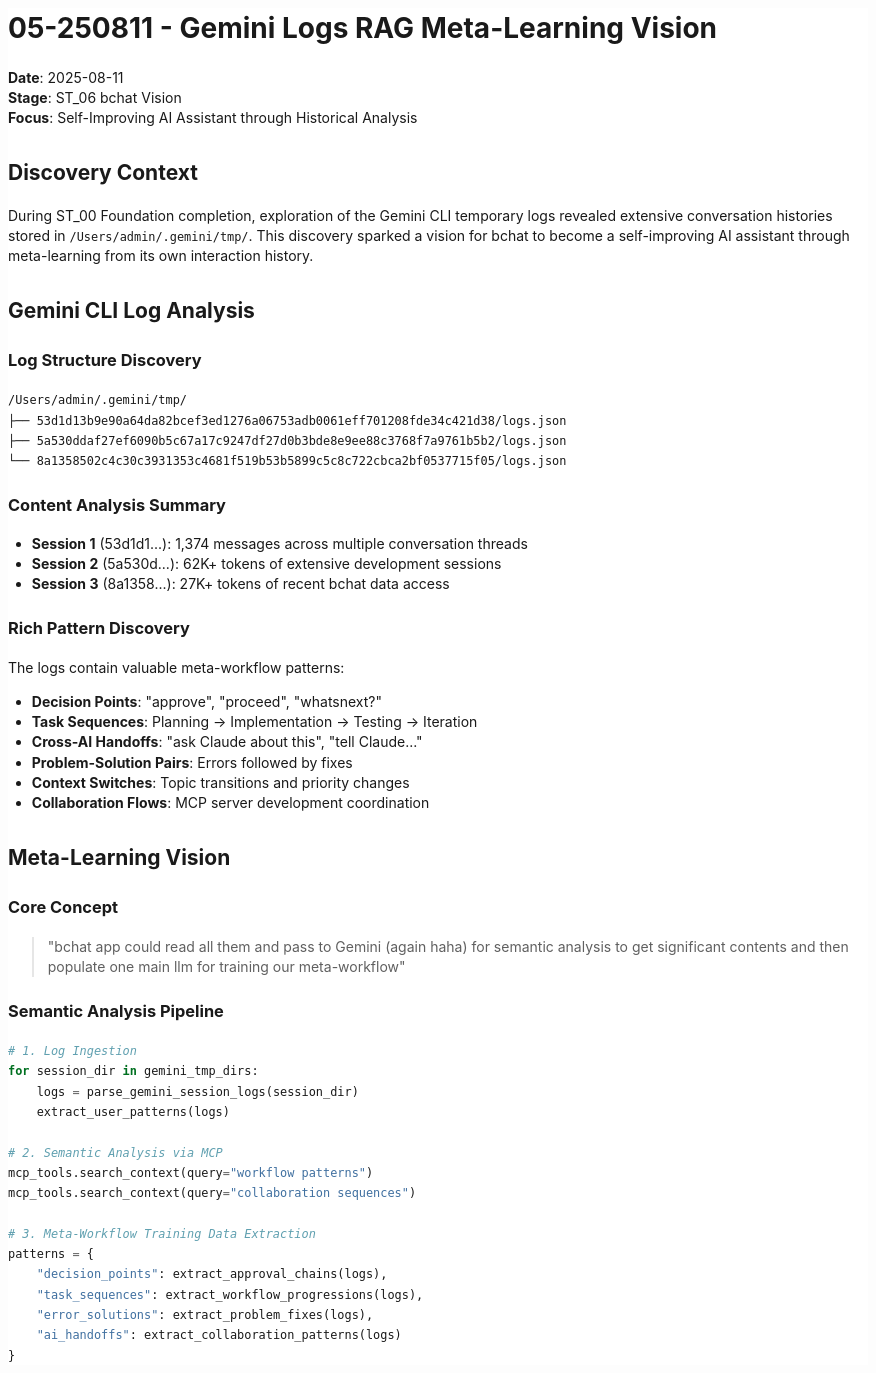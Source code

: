 # 05-250811 - Gemini Logs RAG Meta-Learning Vision

**Date**: 2025-08-11  
**Stage**: ST_06 bchat Vision  
**Focus**: Self-Improving AI Assistant through Historical Analysis  

## Discovery Context

During ST_00 Foundation completion, exploration of the Gemini CLI temporary logs revealed extensive conversation histories stored in `/Users/admin/.gemini/tmp/`. This discovery sparked a vision for bchat to become a self-improving AI assistant through meta-learning from its own interaction history.

## Gemini CLI Log Analysis

### Log Structure Discovery
```
/Users/admin/.gemini/tmp/
├── 53d1d13b9e90a64da82bcef3ed1276a06753adb0061eff701208fde34c421d38/logs.json
├── 5a530ddaf27ef6090b5c67a17c9247df27d0b3bde8e9ee88c3768f7a9761b5b2/logs.json
└── 8a1358502c4c30c3931353c4681f519b53b5899c5c8c722cbca2bf0537715f05/logs.json
```

### Content Analysis Summary
- **Session 1** (53d1d1...): 1,374 messages across multiple conversation threads
- **Session 2** (5a530d...): 62K+ tokens of extensive development sessions  
- **Session 3** (8a1358...): 27K+ tokens of recent bchat data access

### Rich Pattern Discovery
The logs contain valuable meta-workflow patterns:
- **Decision Points**: "approve", "proceed", "whatsnext?"
- **Task Sequences**: Planning → Implementation → Testing → Iteration
- **Cross-AI Handoffs**: "ask Claude about this", "tell Claude..."
- **Problem-Solution Pairs**: Errors followed by fixes
- **Context Switches**: Topic transitions and priority changes
- **Collaboration Flows**: MCP server development coordination

## Meta-Learning Vision

### Core Concept
> "bchat app could read all them and pass to Gemini (again haha) for semantic analysis to get significant contents and then populate one main llm for training our meta-workflow"

### Semantic Analysis Pipeline
```python
# 1. Log Ingestion
for session_dir in gemini_tmp_dirs:
    logs = parse_gemini_session_logs(session_dir)
    extract_user_patterns(logs)

# 2. Semantic Analysis via MCP
mcp_tools.search_context(query="workflow patterns")
mcp_tools.search_context(query="collaboration sequences")

# 3. Meta-Workflow Training Data Extraction
patterns = {
    "decision_points": extract_approval_chains(logs),
    "task_sequences": extract_workflow_progressions(logs),
    "error_solutions": extract_problem_fixes(logs),
    "ai_handoffs": extract_collaboration_patterns(logs)
}
```